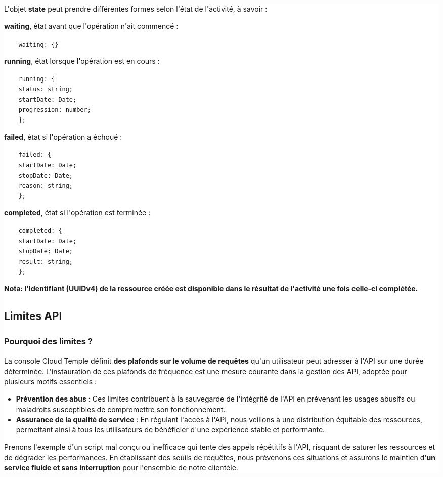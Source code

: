 L'objet **state** peut prendre différentes formes selon l'état de l'activité, à savoir :

**waiting**, état avant que l'opération n'ait commencé :
```
    waiting: {}
```
**running**, état lorsque l'opération est en cours :
```
    running: {
    status: string;
    startDate: Date;
    progression: number;
    };
```
**failed**, état si l'opération a échoué :
```
    failed: {
    startDate: Date;
    stopDate: Date;
    reason: string;
    };
```
**completed**, état si l'opération est terminée :
```
    completed: {
    startDate: Date;
    stopDate: Date;
    result: string;
    };
```
**Nota: l'Identifiant (UUIDv4) de la ressource créée est disponible dans le résultat de l'activité une fois celle-ci complétée.**

## Limites API

### Pourquoi des limites ?

La console Cloud Temple définit __des plafonds sur le volume de requêtes__ qu'un utilisateur peut adresser
à l'API sur une durée déterminée. L'instauration de ces plafonds de fréquence est une mesure courante dans la gestion des API, adoptée pour plusieurs motifs essentiels :

- **Prévention des abus** : Ces limites contribuent à la sauvegarde de l'intégrité de l'API en prévenant les usages
abusifs ou maladroits susceptibles de compromettre son fonctionnement.
- **Assurance de la qualité de service** : En régulant l'accès à l'API, nous veillons à une distribution équitable
des ressources, permettant ainsi à tous les utilisateurs de bénéficier d'une expérience stable et performante.

Prenons l'exemple d'un script mal conçu ou inefficace qui tente des appels répétitifs à l'API,
risquant de saturer les ressources et de dégrader les performances. En établissant des seuils de requêtes,
nous prévenons ces situations et assurons le maintien d'__un service fluide et sans interruption__ pour l'ensemble de notre clientèle.
